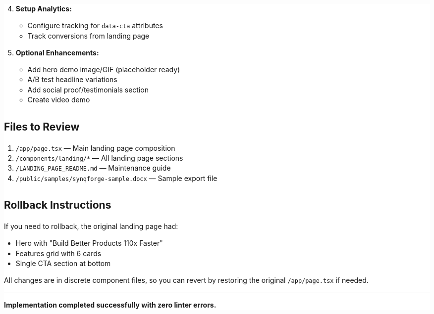 4. **Setup Analytics:**
   - Configure tracking for `data-cta` attributes
   - Track conversions from landing page

5. **Optional Enhancements:**
   - Add hero demo image/GIF (placeholder ready)
   - A/B test headline variations
   - Add social proof/testimonials section
   - Create video demo

## Files to Review

1. `/app/page.tsx` — Main landing page composition
2. `/components/landing/*` — All landing page sections
3. `/LANDING_PAGE_README.md` — Maintenance guide
4. `/public/samples/synqforge-sample.docx` — Sample export file

## Rollback Instructions

If you need to rollback, the original landing page had:
- Hero with "Build Better Products 110x Faster"
- Features grid with 6 cards
- Single CTA section at bottom

All changes are in discrete component files, so you can revert by restoring the original `/app/page.tsx` if needed.

---

**Implementation completed successfully with zero linter errors.**

